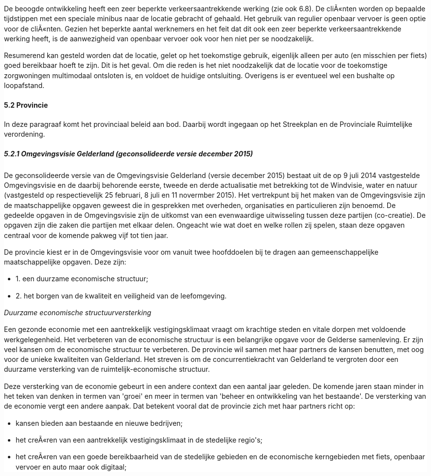 De beoogde ontwikkeling heeft een zeer beperkte verkeersaantrekkende werking (zie ook 6\.8). De cliÃ«nten worden op bepaalde tijdstippen met een speciale minibus naar de locatie gebracht of gehaald. Het gebruik van regulier openbaar vervoer is geen optie voor de cliÃ«nten. Gezien het beperkte aantal werknemers en het feit dat dit ook een zeer beperkte verkeersaantrekkende werking heeft, is de aanwezigheid van openbaar vervoer ook voor hen niet per se noodzakelijk.

Resumerend kan gesteld worden dat de locatie, gelet op het toekomstige gebruik, eigenlijk alleen per auto (en misschien per fiets) goed bereikbaar hoeft te zijn. Dit is het geval. Om die reden is het niet noodzakelijk dat de locatie voor de toekomstige zorgwoningen multimodaal ontsloten is, en voldoet de huidige ontsluiting. Overigens is er eventueel wel een bushalte op loopafstand.

#### 5\.2 Provincie

In deze paragraaf komt het provinciaal beleid aan bod. Daarbij wordt ingegaan op het Streekplan en de Provinciale Ruimtelijke verordening.

##### 5\.2\.1 Omgevingsvisie Gelderland (geconsolideerde versie december 2015\)

De geconsolideerde versie van de Omgevingsvisie Gelderland (versie december 2015\) bestaat uit de op 9 juli 2014 vastgestelde Omgevingsvisie en de daarbij behorende eerste, tweede en derde actualisatie met betrekking tot de Windvisie, water en natuur (vastgesteld op respectievelijk 25 februari, 8 juli en 11 novermber 2015\). Het vertrekpunt bij het maken van de Omgevingsvisie zijn de maatschappelijke opgaven geweest die in gesprekken met overheden, organisaties en particulieren zijn benoemd. De gedeelde opgaven in de Omgevingsvisie zijn de uitkomst van een evenwaardige uitwisseling tussen deze partijen (co\-creatie). De opgaven zijn die zaken die partijen met elkaar delen. Ongeacht wie wat doet en welke rollen zij spelen, staan deze opgaven centraal voor de komende pakweg vijf tot tien jaar.

De provincie kiest er in de Omgevingsvisie voor om vanuit twee hoofddoelen bij te dragen aan gemeenschappelijke maatschappelijke opgaven. Deze zijn:

* 1\. een duurzame economische structuur;

* 2\. het borgen van de kwaliteit en veiligheid van de leefomgeving.

*Duurzame economische structuurversterking*

Een gezonde economie met een aantrekkelijk vestigingsklimaat vraagt om krachtige steden en vitale dorpen met voldoende werkgelegenheid. Het verbeteren van de economische structuur is een belangrijke opgave voor de Gelderse samenleving. Er zijn veel kansen om de economische structuur te verbeteren. De provincie wil samen met haar partners de kansen benutten, met oog voor de unieke kwaliteiten van Gelderland. Het streven is om de concurrentiekracht van Gelderland te vergroten door een duurzame versterking van de ruimtelijk\-economische structuur.

Deze versterking van de economie gebeurt in een andere context dan een aantal jaar geleden. De komende jaren staan minder in het teken van denken in termen van 'groei' en meer in termen van 'beheer en ontwikkeling van het bestaande'. De versterking van de economie vergt een andere aanpak. Dat betekent vooral dat de provincie zich met haar partners richt op:

* kansen bieden aan bestaande en nieuwe bedrijven;

* het creÃ«ren van een aantrekkelijk vestigingsklimaat in de stedelijke regio's;

* het creÃ«ren van een goede bereikbaarheid van de stedelijke gebieden en de economische kerngebieden met fiets, openbaar vervoer en auto maar ook digitaal;

